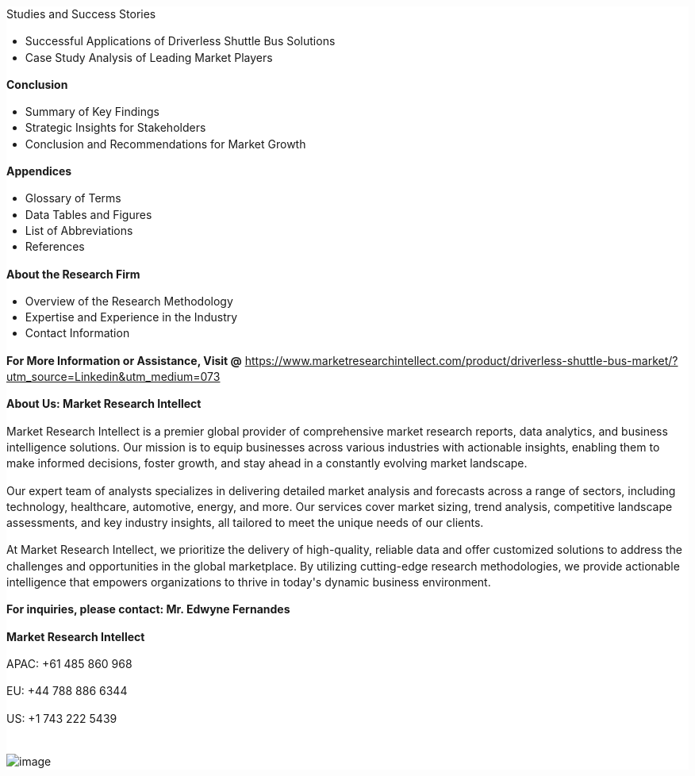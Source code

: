 Studies and Success Stories</strong></p><ul><li>Successful Applications of Driverless Shuttle Bus Solutions</li><li>Case Study Analysis of Leading Market Players</li></ul><p><strong>Conclusion</strong></p><ul><li>Summary of Key Findings</li><li>Strategic Insights for Stakeholders</li><li>Conclusion and Recommendations for Market Growth</li></ul><p><strong>Appendices</strong></p><ul><li>Glossary of Terms</li><li>Data Tables and Figures</li><li>List of Abbreviations</li><li>References</li></ul><p><strong>About the Research Firm</strong></p><ul><li>Overview of the Research Methodology</li><li>Expertise and Experience in the Industry</li><li>Contact Information</li></ul></div><div class="article-main__content" data-test-id="publishing-text-block"><p><span class="font-[700]"><strong>For More Information or Assistance, Visit @</strong>&nbsp;<a href="https://www.marketresearchintellect.com/product/driverless-shuttle-bus-market/?utm_source=Linkedin&utm_medium=073">https://www.marketresearchintellect.com/product/driverless-shuttle-bus-market/?utm_source=Linkedin&utm_medium=073</a></span></p><p><strong>About Us: Market Research Intellect</strong></p><p>Market Research Intellect is a premier global provider of comprehensive market research reports, data analytics, and business intelligence solutions. Our mission is to equip businesses across various industries with actionable insights, enabling them to make informed decisions, foster growth, and stay ahead in a constantly evolving market landscape.</p><p>Our expert team of analysts specializes in delivering detailed market analysis and forecasts across a range of sectors, including technology, healthcare, automotive, energy, and more. Our services cover market sizing, trend analysis, competitive landscape assessments, and key industry insights, all tailored to meet the unique needs of our clients.</p><p>At Market Research Intellect, we prioritize the delivery of high-quality, reliable data and offer customized solutions to address the challenges and opportunities in the global marketplace. By utilizing cutting-edge research methodologies, we provide actionable intelligence that empowers organizations to thrive in today's dynamic business environment.</p><p><strong>For inquiries, please contact: Mr. Edwyne Fernandes</strong></p><p><strong>Market Research Intellect</strong></p><p>APAC: +61 485 860 968</p><p>EU: +44 788 886 6344</p><p>US: +1 743 222 5439</p></div><div class="article-main__content" data-test-id="publishing-text-block">&nbsp;</div>
![image](https://github.com/user-attachments/assets/d19192e6-fc3e-4b86-bede-43b6ecbd31f5)
